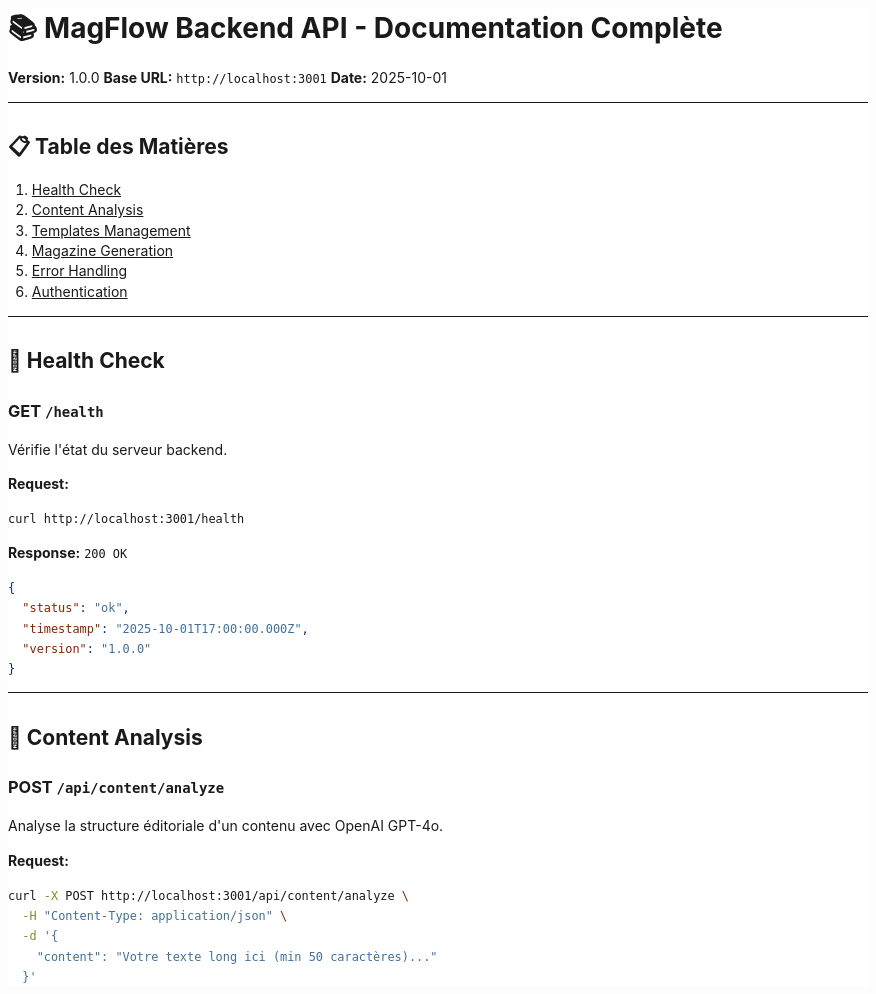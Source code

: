 # 📚 MagFlow Backend API - Documentation Complète

**Version:** 1.0.0
**Base URL:** `http://localhost:3001`
**Date:** 2025-10-01

---

## 📋 Table des Matières

1. [Health Check](#health-check)
2. [Content Analysis](#content-analysis)
3. [Templates Management](#templates-management)
4. [Magazine Generation](#magazine-generation)
5. [Error Handling](#error-handling)
6. [Authentication](#authentication)

---

## 🏥 Health Check

### GET `/health`

Vérifie l'état du serveur backend.

**Request:**
```bash
curl http://localhost:3001/health
```

**Response:** `200 OK`
```json
{
  "status": "ok",
  "timestamp": "2025-10-01T17:00:00.000Z",
  "version": "1.0.0"
}
```

---

## 🤖 Content Analysis

### POST `/api/content/analyze`

Analyse la structure éditoriale d'un contenu avec OpenAI GPT-4o.

**Request:**
```bash
curl -X POST http://localhost:3001/api/content/analyze \
  -H "Content-Type: application/json" \
  -d '{
    "content": "Votre texte long ici (min 50 caractères)..."
  }'
```
